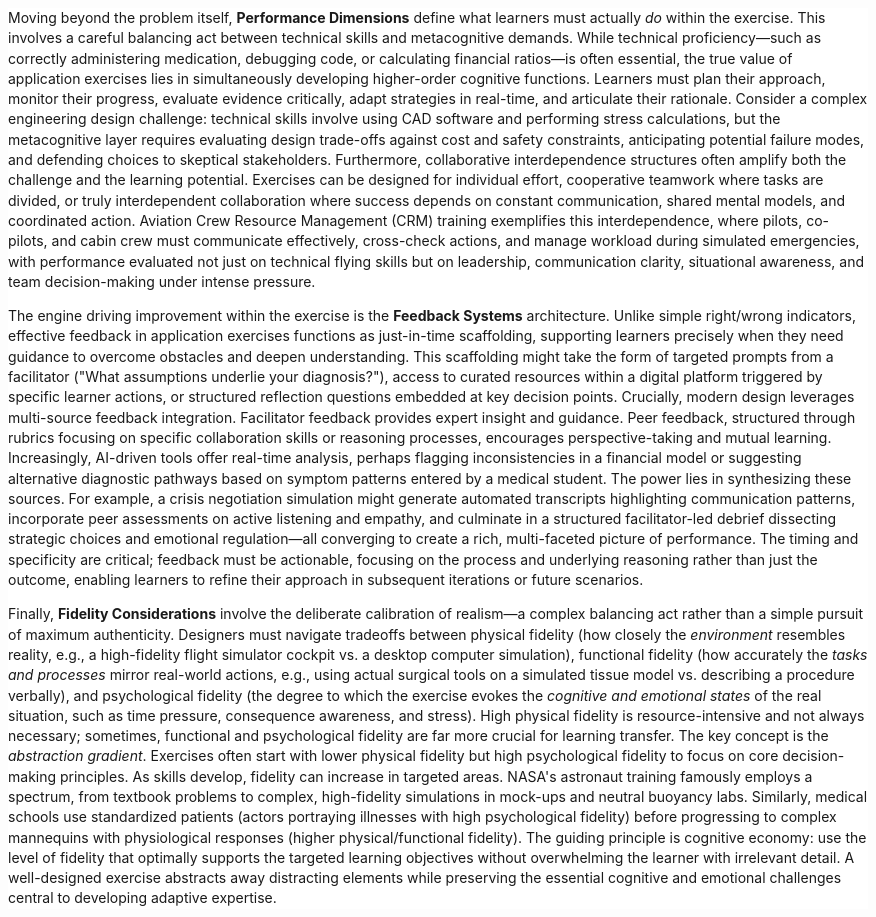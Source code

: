 Moving beyond the problem itself, **Performance Dimensions** define what learners must actually *do* within the exercise. This involves a careful balancing act between technical skills and metacognitive demands. While technical proficiency—such as correctly administering medication, debugging code, or calculating financial ratios—is often essential, the true value of application exercises lies in simultaneously developing higher-order cognitive functions. Learners must plan their approach, monitor their progress, evaluate evidence critically, adapt strategies in real-time, and articulate their rationale. Consider a complex engineering design challenge: technical skills involve using CAD software and performing stress calculations, but the metacognitive layer requires evaluating design trade-offs against cost and safety constraints, anticipating potential failure modes, and defending choices to skeptical stakeholders. Furthermore, collaborative interdependence structures often amplify both the challenge and the learning potential. Exercises can be designed for individual effort, cooperative teamwork where tasks are divided, or truly interdependent collaboration where success depends on constant communication, shared mental models, and coordinated action. Aviation Crew Resource Management (CRM) training exemplifies this interdependence, where pilots, co-pilots, and cabin crew must communicate effectively, cross-check actions, and manage workload during simulated emergencies, with performance evaluated not just on technical flying skills but on leadership, communication clarity, situational awareness, and team decision-making under intense pressure.

The engine driving improvement within the exercise is the **Feedback Systems** architecture. Unlike simple right/wrong indicators, effective feedback in application exercises functions as just-in-time scaffolding, supporting learners precisely when they need guidance to overcome obstacles and deepen understanding. This scaffolding might take the form of targeted prompts from a facilitator ("What assumptions underlie your diagnosis?"), access to curated resources within a digital platform triggered by specific learner actions, or structured reflection questions embedded at key decision points. Crucially, modern design leverages multi-source feedback integration. Facilitator feedback provides expert insight and guidance. Peer feedback, structured through rubrics focusing on specific collaboration skills or reasoning processes, encourages perspective-taking and mutual learning. Increasingly, AI-driven tools offer real-time analysis, perhaps flagging inconsistencies in a financial model or suggesting alternative diagnostic pathways based on symptom patterns entered by a medical student. The power lies in synthesizing these sources. For example, a crisis negotiation simulation might generate automated transcripts highlighting communication patterns, incorporate peer assessments on active listening and empathy, and culminate in a structured facilitator-led debrief dissecting strategic choices and emotional regulation—all converging to create a rich, multi-faceted picture of performance. The timing and specificity are critical; feedback must be actionable, focusing on the process and underlying reasoning rather than just the outcome, enabling learners to refine their approach in subsequent iterations or future scenarios.

Finally, **Fidelity Considerations** involve the deliberate calibration of realism—a complex balancing act rather than a simple pursuit of maximum authenticity. Designers must navigate tradeoffs between physical fidelity (how closely the *environment* resembles reality, e.g., a high-fidelity flight simulator cockpit vs. a desktop computer simulation), functional fidelity (how accurately the *tasks and processes* mirror real-world actions, e.g., using actual surgical tools on a simulated tissue model vs. describing a procedure verbally), and psychological fidelity (the degree to which the exercise evokes the *cognitive and emotional states* of the real situation, such as time pressure, consequence awareness, and stress). High physical fidelity is resource-intensive and not always necessary; sometimes, functional and psychological fidelity are far more crucial for learning transfer. The key concept is the *abstraction gradient*. Exercises often start with lower physical fidelity but high psychological fidelity to focus on core decision-making principles. As skills develop, fidelity can increase in targeted areas. NASA's astronaut training famously employs a spectrum, from textbook problems to complex, high-fidelity simulations in mock-ups and neutral buoyancy labs. Similarly, medical schools use standardized patients (actors portraying illnesses with high psychological fidelity) before progressing to complex mannequins with physiological responses (higher physical/functional fidelity). The guiding principle is cognitive economy: use the level of fidelity that optimally supports the targeted learning objectives without overwhelming the learner with irrelevant detail. A well-designed exercise abstracts away distracting elements while preserving the essential cognitive and emotional challenges central to developing adaptive expertise.
